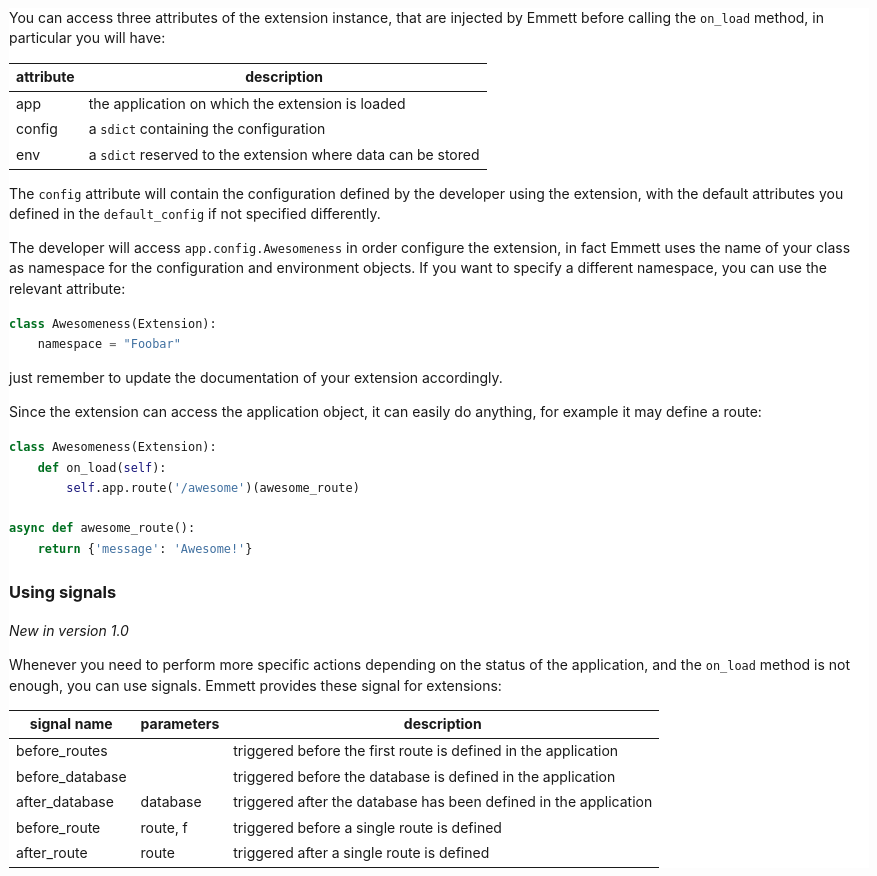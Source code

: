 You can access three attributes of the extension instance, that are injected by Emmett before calling the `on_load` method, in particular you will have:

| attribute | description |
| --- | --- |
| app | the application on which the extension is loaded |
| config | a `sdict` containing the configuration |
| env | a `sdict` reserved to the extension where data can be stored |

The `config` attribute will contain the configuration defined by the developer using the extension, with the default attributes you defined in the `default_config` if not specified differently.

The developer will access `app.config.Awesomeness` in order configure the extension, in fact Emmett uses the name of your class as namespace for the configuration and environment objects. If you want to specify a different namespace, you can use the relevant attribute:

```python
class Awesomeness(Extension):
    namespace = "Foobar"
```

just remember to update the documentation of your extension accordingly.

Since the extension can access the application object, it can easily do anything, for example it may define a route:

```python
class Awesomeness(Extension):
    def on_load(self):
        self.app.route('/awesome')(awesome_route)

async def awesome_route():
    return {'message': 'Awesome!'}
```

### Using signals

*New in version 1.0*

Whenever you need to perform more specific actions depending on the status of the application, and the `on_load` method is not enough, you can use signals. Emmett provides these signal for extensions:

| signal name | parameters | description |
| --- | --- | --- |
| before\_routes | | triggered before the first route is defined in the application |
| before\_database | | triggered before the database is defined in the application |
| after\_database | database | triggered after the database has been defined in the application |
| before\_route | route, f | triggered before a single route is defined |
| after\_route | route | triggered after a single route is defined |
